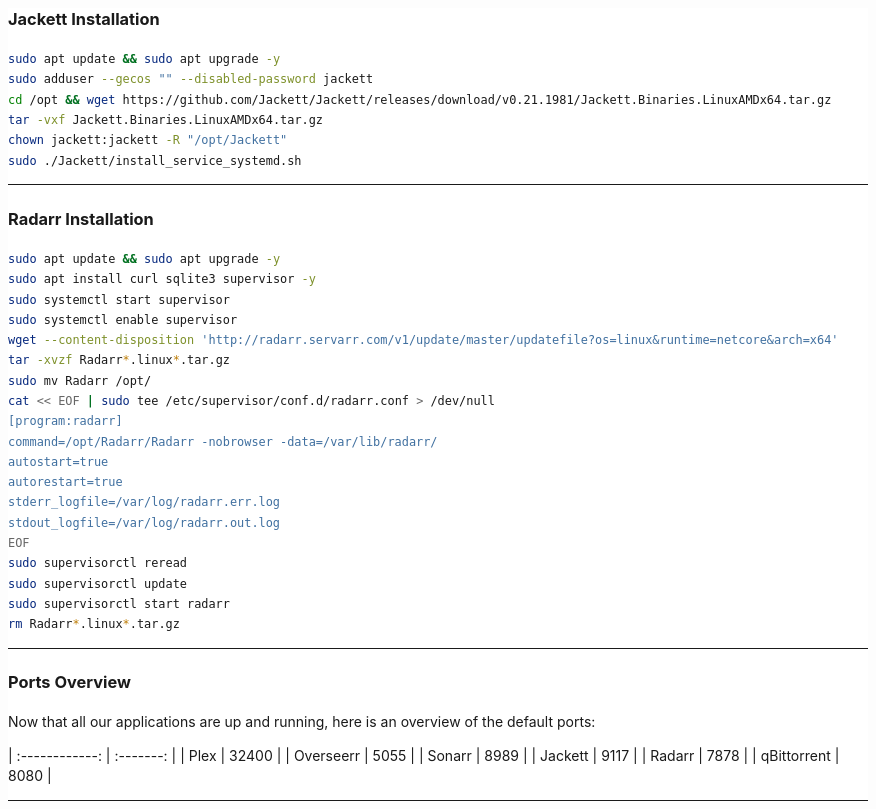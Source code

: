 
### Jackett Installation

```bash
sudo apt update && sudo apt upgrade -y
sudo adduser --gecos "" --disabled-password jackett
cd /opt && wget https://github.com/Jackett/Jackett/releases/download/v0.21.1981/Jackett.Binaries.LinuxAMDx64.tar.gz
tar -vxf Jackett.Binaries.LinuxAMDx64.tar.gz
chown jackett:jackett -R "/opt/Jackett"
sudo ./Jackett/install_service_systemd.sh
```

---

### Radarr Installation

```bash
sudo apt update && sudo apt upgrade -y
sudo apt install curl sqlite3 supervisor -y
sudo systemctl start supervisor
sudo systemctl enable supervisor
wget --content-disposition 'http://radarr.servarr.com/v1/update/master/updatefile?os=linux&runtime=netcore&arch=x64'
tar -xvzf Radarr*.linux*.tar.gz
sudo mv Radarr /opt/
cat << EOF | sudo tee /etc/supervisor/conf.d/radarr.conf > /dev/null
[program:radarr]
command=/opt/Radarr/Radarr -nobrowser -data=/var/lib/radarr/
autostart=true
autorestart=true
stderr_logfile=/var/log/radarr.err.log
stdout_logfile=/var/log/radarr.out.log
EOF
sudo supervisorctl reread
sudo supervisorctl update
sudo supervisorctl start radarr
rm Radarr*.linux*.tar.gz
```

---

### Ports Overview

Now that all our applications are up and running, here is an overview of the default ports:

| :------------: | :-------: |
| Plex | 32400 |
| Overseerr | 5055 |
| Sonarr | 8989 |
| Jackett | 9117 |
| Radarr | 7878 |
| qBittorrent | 8080 |

---